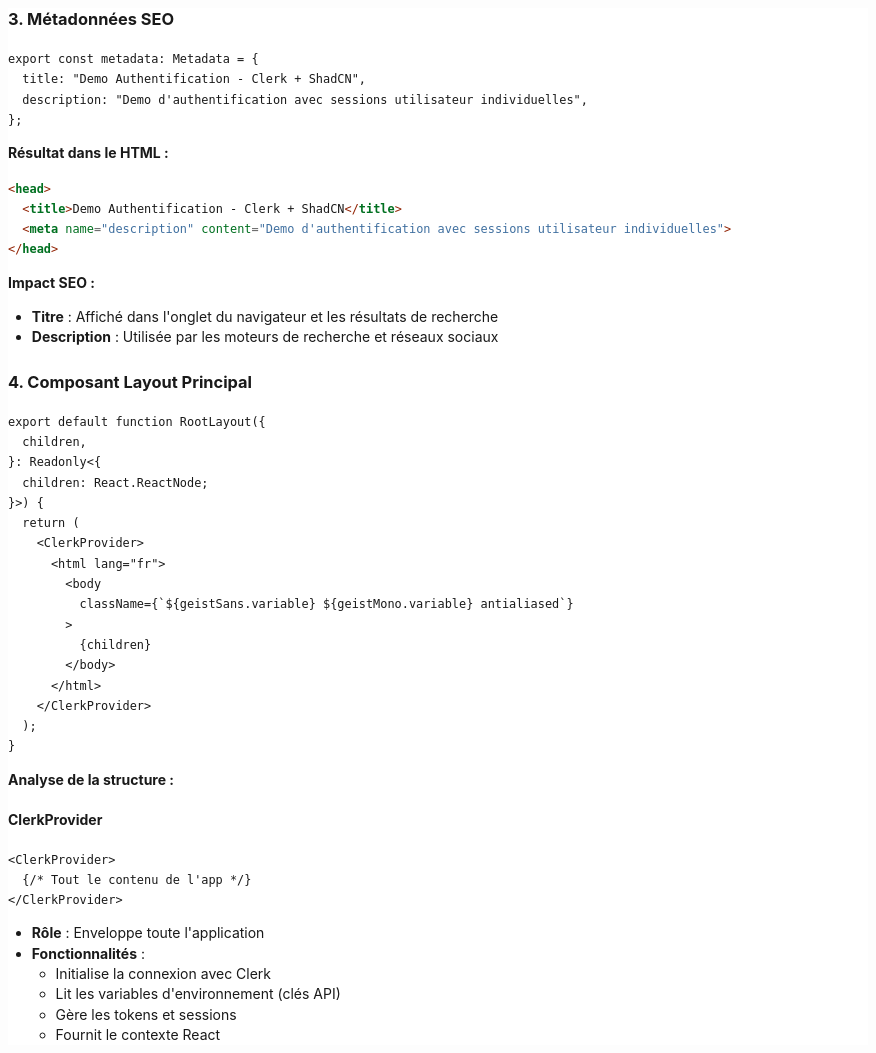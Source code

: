 ### 3. Métadonnées SEO
```tsx
export const metadata: Metadata = {
  title: "Demo Authentification - Clerk + ShadCN",
  description: "Demo d'authentification avec sessions utilisateur individuelles",
};
```

**Résultat dans le HTML :**
```html
<head>
  <title>Demo Authentification - Clerk + ShadCN</title>
  <meta name="description" content="Demo d'authentification avec sessions utilisateur individuelles">
</head>
```

**Impact SEO :**
- **Titre** : Affiché dans l'onglet du navigateur et les résultats de recherche
- **Description** : Utilisée par les moteurs de recherche et réseaux sociaux

### 4. Composant Layout Principal
```tsx
export default function RootLayout({
  children,
}: Readonly<{
  children: React.ReactNode;
}>) {
  return (
    <ClerkProvider>
      <html lang="fr">
        <body
          className={`${geistSans.variable} ${geistMono.variable} antialiased`}
        >
          {children}
        </body>
      </html>
    </ClerkProvider>
  );
}
```

**Analyse de la structure :**

#### ClerkProvider
```tsx
<ClerkProvider>
  {/* Tout le contenu de l'app */}
</ClerkProvider>
```
- **Rôle** : Enveloppe toute l'application
- **Fonctionnalités** :
  - Initialise la connexion avec Clerk
  - Lit les variables d'environnement (clés API)
  - Gère les tokens et sessions
  - Fournit le contexte React
